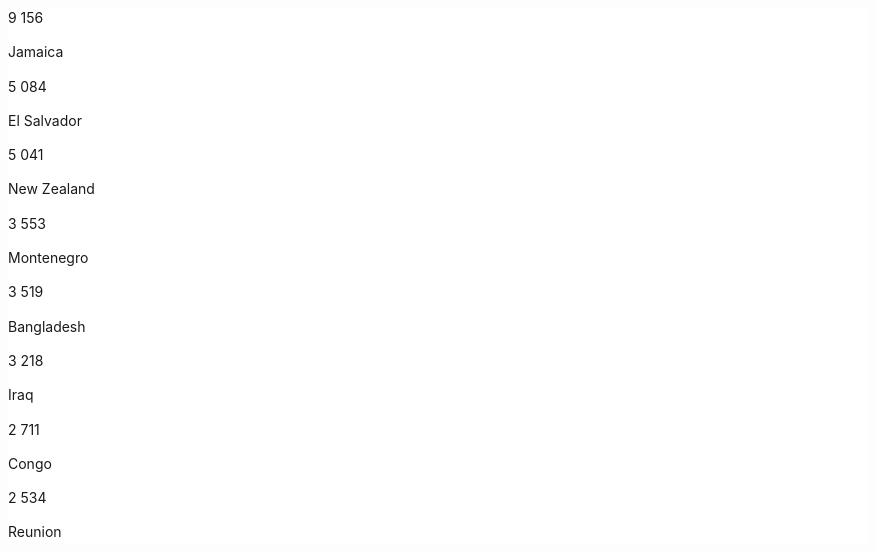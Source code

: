 
9 156






Jamaica


5 084






El Salvador


5 041






New Zealand


3 553






Montenegro


3 519






Bangladesh


3 218






Iraq


2 711






Congo


2 534






Reunion
